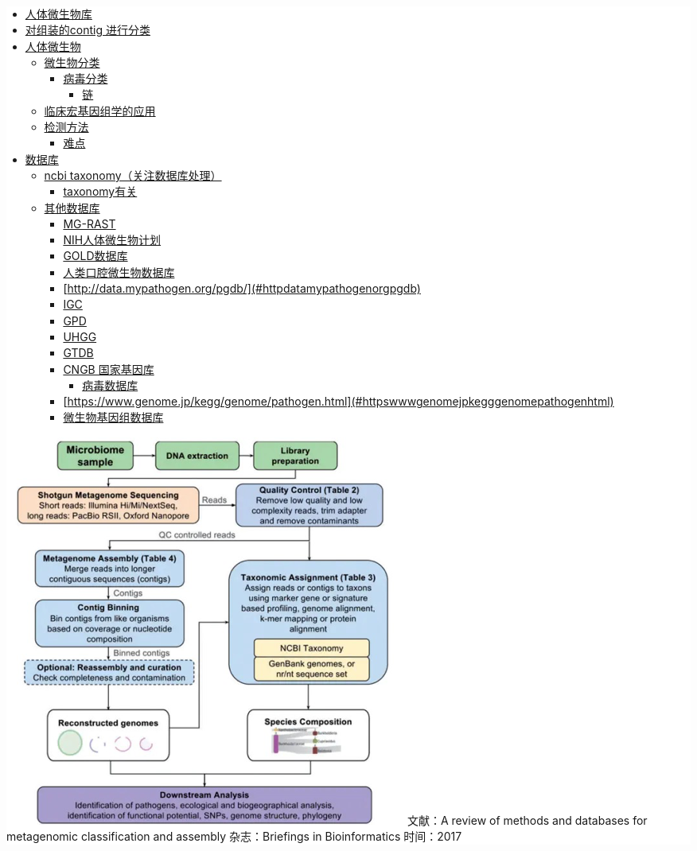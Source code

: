 

- [人体微生物库](#人体微生物库)
- [对组装的contig 进行分类](#对组装的contig-进行分类)
- [人体微生物](#人体微生物)
  - [微生物分类](#微生物分类)
    - [病毒分类](#病毒分类)
      - [链](#链)
  - [临床宏基因组学的应用](#临床宏基因组学的应用)
  - [检测方法](#检测方法)
    - [难点](#难点)
- [数据库](#数据库)
  - [ncbi taxonomy（关注数据库处理）](#ncbi-taxonomy关注数据库处理)
    - [taxonomy有关](#taxonomy有关)
  - [其他数据库](#其他数据库)
    - [MG-RAST](#mg-rast)
    - [NIH人体微生物计划](#nih人体微生物计划)
    - [GOLD数据库](#gold数据库)
    - [人类口腔微生物数据库](#人类口腔微生物数据库)
    - [http://data.mypathogen.org/pgdb/](#httpdatamypathogenorgpgdb)
    - [IGC](#igc)
    - [GPD](#gpd)
    - [UHGG](#uhgg)
    - [GTDB](#gtdb)
    - [CNGB 国家基因库](#cngb-国家基因库)
      - [病毒数据库](#病毒数据库)
    - [https://www.genome.jp/kegg/genome/pathogen.html](#httpswwwgenomejpkegggenomepathogenhtml)
    - [微生物基因组数据库](#微生物基因组数据库)



![](./pics/20210325.png)
文献：A review of methods and databases for metagenomic classification and assembly
杂志：Briefings in Bioinformatics
时间：2017
